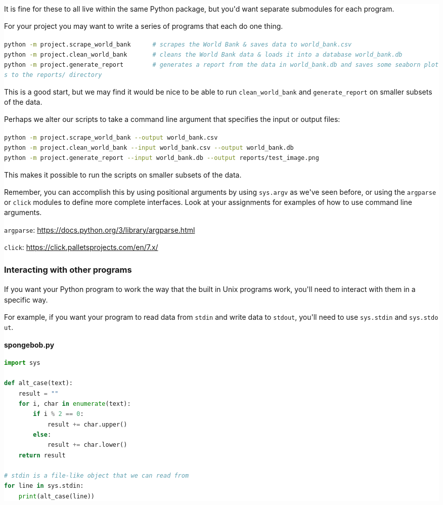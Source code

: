 It is fine for these to all live within the same Python package, but you'd want separate submodules for each program.

For your project you may want to write a series of programs that each do one thing.

```bash
python -m project.scrape_world_bank      # scrapes the World Bank & saves data to world_bank.csv
python -m project.clean_world_bank       # cleans the World Bank data & loads it into a database world_bank.db
python -m project.generate_report        # generates a report from the data in world_bank.db and saves some seaborn plots to the reports/ directory
```

This is a good start, but we may find it would be nice to be able to run `clean_world_bank` and `generate_report` on smaller subsets of the data.

Perhaps we alter our scripts to take a command line argument that specifies the input or output files:

```bash
python -m project.scrape_world_bank --output world_bank.csv
python -m project.clean_world_bank --input world_bank.csv --output world_bank.db
python -m project.generate_report --input world_bank.db --output reports/test_image.png
```

This makes it possible to run the scripts on smaller subsets of the data.

Remember, you can accomplish this by using positional arguments by using `sys.argv` as we've seen before,
or using the `argparse` or `click` modules to define more complete interfaces.  Look at your assignments
for examples of how to use command line arguments.

`argparse`: <https://docs.python.org/3/library/argparse.html>

`click`: <https://click.palletsprojects.com/en/7.x/>

### Interacting with other programs

If you want your Python program to work the way that the built in Unix programs work, you'll need to interact with them in a specific way.

For example, if you want your program to read data from `stdin` and write data to `stdout`, you'll need to use `sys.stdin` and `sys.stdout`.

**spongebob.py**

```python
import sys

def alt_case(text):
    result = ""
    for i, char in enumerate(text):
        if i % 2 == 0:
            result += char.upper()
        else:
            result += char.lower()
    return result

# stdin is a file-like object that we can read from
for line in sys.stdin:
    print(alt_case(line))
```
